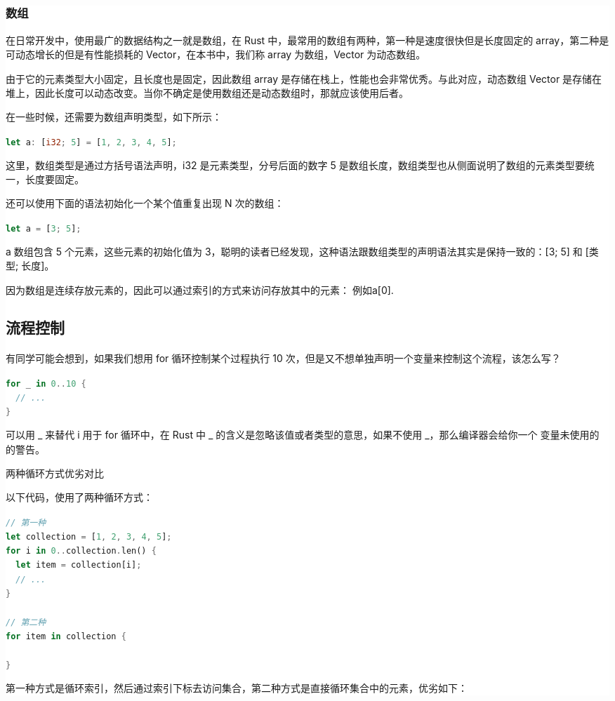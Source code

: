 ### 数组

在日常开发中，使用最广的数据结构之一就是数组，在 Rust 中，最常用的数组有两种，第一种是速度很快但是长度固定的 array，第二种是可动态增长的但是有性能损耗的 Vector，在本书中，我们称 array 为数组，Vector 为动态数组。

由于它的元素类型大小固定，且长度也是固定，因此数组 array 是存储在栈上，性能也会非常优秀。与此对应，动态数组 Vector 是存储在堆上，因此长度可以动态改变。当你不确定是使用数组还是动态数组时，那就应该使用后者。

在一些时候，还需要为数组声明类型，如下所示：

```rust
let a: [i32; 5] = [1, 2, 3, 4, 5];
```

这里，数组类型是通过方括号语法声明，i32 是元素类型，分号后面的数字 5 是数组长度，数组类型也从侧面说明了数组的元素类型要统一，长度要固定。

还可以使用下面的语法初始化一个某个值重复出现 N 次的数组：

```rust
let a = [3; 5];
```

a 数组包含 5 个元素，这些元素的初始化值为 3，聪明的读者已经发现，这种语法跟数组类型的声明语法其实是保持一致的：[3; 5] 和 [类型; 长度]。

因为数组是连续存放元素的，因此可以通过索引的方式来访问存放其中的元素：
例如a[0].

## 流程控制

有同学可能会想到，如果我们想用 for 循环控制某个过程执行 10 次，但是又不想单独声明一个变量来控制这个流程，该怎么写？

```rust
for _ in 0..10 {
  // ...
}
```

可以用 _ 来替代 i 用于 for 循环中，在 Rust 中 _ 的含义是忽略该值或者类型的意思，如果不使用 _，那么编译器会给你一个 变量未使用的 的警告。

两种循环方式优劣对比

以下代码，使用了两种循环方式：

```rust
// 第一种
let collection = [1, 2, 3, 4, 5];
for i in 0..collection.len() {
  let item = collection[i];
  // ...
}

// 第二种
for item in collection {

}
```

第一种方式是循环索引，然后通过索引下标去访问集合，第二种方式是直接循环集合中的元素，优劣如下：
